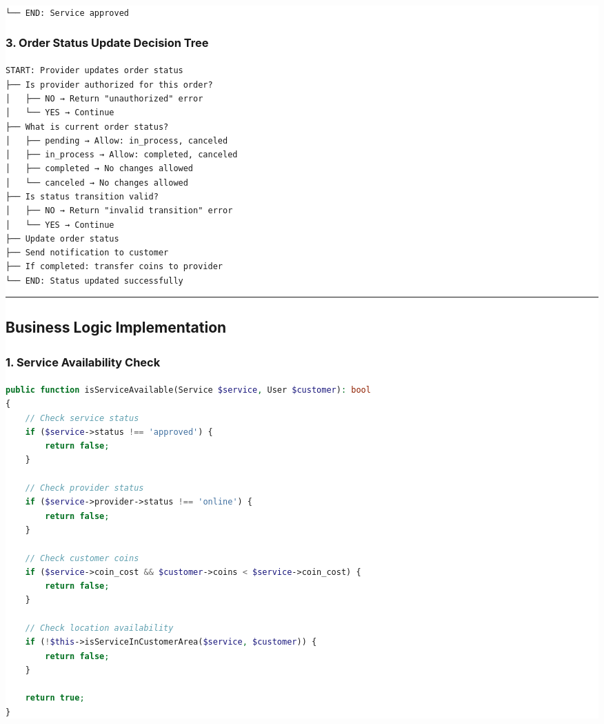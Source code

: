 ```
└── END: Service approved
```

### 3. Order Status Update Decision Tree

```
START: Provider updates order status
├── Is provider authorized for this order?
│   ├── NO → Return "unauthorized" error
│   └── YES → Continue
├── What is current order status?
│   ├── pending → Allow: in_process, canceled
│   ├── in_process → Allow: completed, canceled
│   ├── completed → No changes allowed
│   └── canceled → No changes allowed
├── Is status transition valid?
│   ├── NO → Return "invalid transition" error
│   └── YES → Continue
├── Update order status
├── Send notification to customer
├── If completed: transfer coins to provider
└── END: Status updated successfully
```

---

## Business Logic Implementation

### 1. Service Availability Check

```php
public function isServiceAvailable(Service $service, User $customer): bool
{
    // Check service status
    if ($service->status !== 'approved') {
        return false;
    }
    
    // Check provider status
    if ($service->provider->status !== 'online') {
        return false;
    }
    
    // Check customer coins
    if ($service->coin_cost && $customer->coins < $service->coin_cost) {
        return false;
    }
    
    // Check location availability
    if (!$this->isServiceInCustomerArea($service, $customer)) {
        return false;
    }
    
    return true;
}
```
